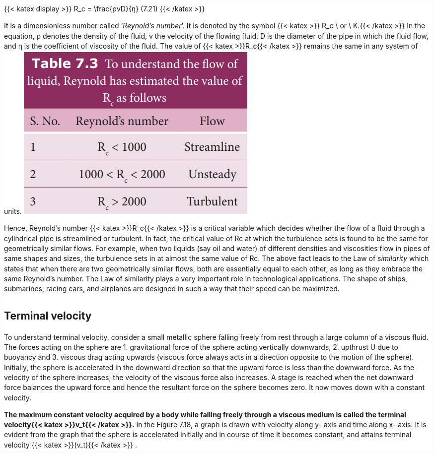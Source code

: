 {{< katex display >}}
R_c = \frac{ρvD}{η} (7.21)
{{< /katex >}}

It is a dimensionless number called ‘_Reynold’s number_’. It is denoted by the symbol {{< katex >}}  R_c \ or \ K.{{< /katex >}} In the equation, ρ denotes the density of the fluid, v the velocity of the flowing fluid, D is the diameter of the pipe in which the fluid flow, and η is the coefficient of viscosity of the fluid. The value of {{< katex  >}}R_c{{< /katex >}}  remains the same in any system of units.
![Alt text](../table3.png)



Hence, Reynold’s number {{< katex  >}}R_c{{< /katex >}} is a critical variable which decides whether the flow of a fluid through a cylindrical pipe is streamlined or turbulent. In fact, the critical value of Rc at which the turbulence sets is found to be the same for geometrically similar flows. For example, when two liquids (say oil and water) of different densities and viscosities flow in pipes of same shapes and sizes, the turbulence sets in at almost the same value of Rc. The above fact leads to the Law of _similarity_ which states that when there are two geometrically similar flows, both are essentially equal to each other, as long as they embrace the same Reynold’s number. The Law of similarity plays a very important role in technological applications. The shape of ships, submarines, racing cars, and airplanes are designed in such a way that their speed can be maximized.

## Terminal velocity

To understand terminal velocity, consider a small metallic sphere falling freely from rest through a large column of a viscous fluid. The forces acting on the sphere are 1. gravitational force of the sphere acting vertically downwards, 2. upthrust U due to buoyancy and 3. viscous drag acting upwards (viscous force always acts in a direction opposite to the motion of the sphere). Initially, the sphere is accelerated in the downward direction so that the upward force is less than the downward force. As the velocity of the sphere increases, the velocity of the viscous force also increases. A stage is reached when the net downward force balances the upward force and hence the resultant force on the sphere becomes zero. It now moves down with a constant velocity.

**The maximum constant velocity acquired by a body while falling freely through a viscous medium is called the terminal velocity{{< katex  >}}v_t{{< /katex >}}.** In the Figure 7.18, a graph is drawn with velocity along y- axis and time along x- axis. It is evident from the graph that the sphere is accelerated initially and in course of time it becomes constant, and attains terminal velocity {{< katex  >}}(v_t){{< /katex >}} .